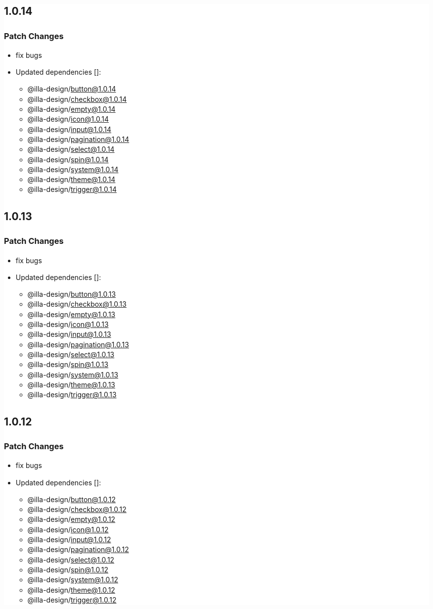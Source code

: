 ## 1.0.14

### Patch Changes

- fix bugs

- Updated dependencies []:
  - @illa-design/button@1.0.14
  - @illa-design/checkbox@1.0.14
  - @illa-design/empty@1.0.14
  - @illa-design/icon@1.0.14
  - @illa-design/input@1.0.14
  - @illa-design/pagination@1.0.14
  - @illa-design/select@1.0.14
  - @illa-design/spin@1.0.14
  - @illa-design/system@1.0.14
  - @illa-design/theme@1.0.14
  - @illa-design/trigger@1.0.14

## 1.0.13

### Patch Changes

- fix bugs

- Updated dependencies []:
  - @illa-design/button@1.0.13
  - @illa-design/checkbox@1.0.13
  - @illa-design/empty@1.0.13
  - @illa-design/icon@1.0.13
  - @illa-design/input@1.0.13
  - @illa-design/pagination@1.0.13
  - @illa-design/select@1.0.13
  - @illa-design/spin@1.0.13
  - @illa-design/system@1.0.13
  - @illa-design/theme@1.0.13
  - @illa-design/trigger@1.0.13

## 1.0.12

### Patch Changes

- fix bugs

- Updated dependencies []:
  - @illa-design/button@1.0.12
  - @illa-design/checkbox@1.0.12
  - @illa-design/empty@1.0.12
  - @illa-design/icon@1.0.12
  - @illa-design/input@1.0.12
  - @illa-design/pagination@1.0.12
  - @illa-design/select@1.0.12
  - @illa-design/spin@1.0.12
  - @illa-design/system@1.0.12
  - @illa-design/theme@1.0.12
  - @illa-design/trigger@1.0.12
